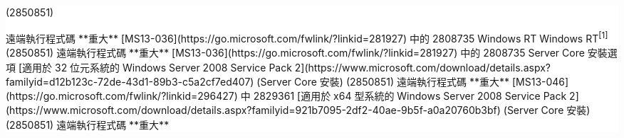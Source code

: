 (2850851)
</td>
<td style="border:1px solid black;">
遠端執行程式碼
</td>
<td style="border:1px solid black;">
**重大**
</td>
<td style="border:1px solid black;">
[MS13-036](https://go.microsoft.com/fwlink/?linkid=281927) 中的 2808735
</td>
</tr>
<tr>
<th colspan="4">
Windows RT
</th>
</tr>
<tr class="alternateRow">
<td style="border:1px solid black;">
Windows RT<sup>[1]</sup>
(2850851)
</td>
<td style="border:1px solid black;">
遠端執行程式碼
</td>
<td style="border:1px solid black;">
**重大**
</td>
<td style="border:1px solid black;">
[MS13-036](https://go.microsoft.com/fwlink/?linkid=281927) 中的 2808735
</td>
</tr>
<tr>
<th colspan="4">
Server Core 安裝選項
</th>
</tr>
<tr>
<td style="border:1px solid black;">
[適用於 32 位元系統的 Windows Server 2008 Service Pack 2](https://www.microsoft.com/download/details.aspx?familyid=d12b123c-72de-43d1-89b3-c5a2cf7ed407) (Server Core 安裝)  
(2850851)
</td>
<td style="border:1px solid black;">
遠端執行程式碼
</td>
<td style="border:1px solid black;">
**重大**
</td>
<td style="border:1px solid black;">
[MS13-046](https://go.microsoft.com/fwlink/?linkid=296427) 中 2829361
</td>
</tr>
<tr class="alternateRow">
<td style="border:1px solid black;">
[適用於 x64 型系統的 Windows Server 2008 Service Pack 2](https://www.microsoft.com/download/details.aspx?familyid=921b7095-2df2-40ae-9b5f-a0a20760b3bf) (Server Core 安裝)  
(2850851)
</td>
<td style="border:1px solid black;">
遠端執行程式碼
</td>
<td style="border:1px solid black;">
**重大**